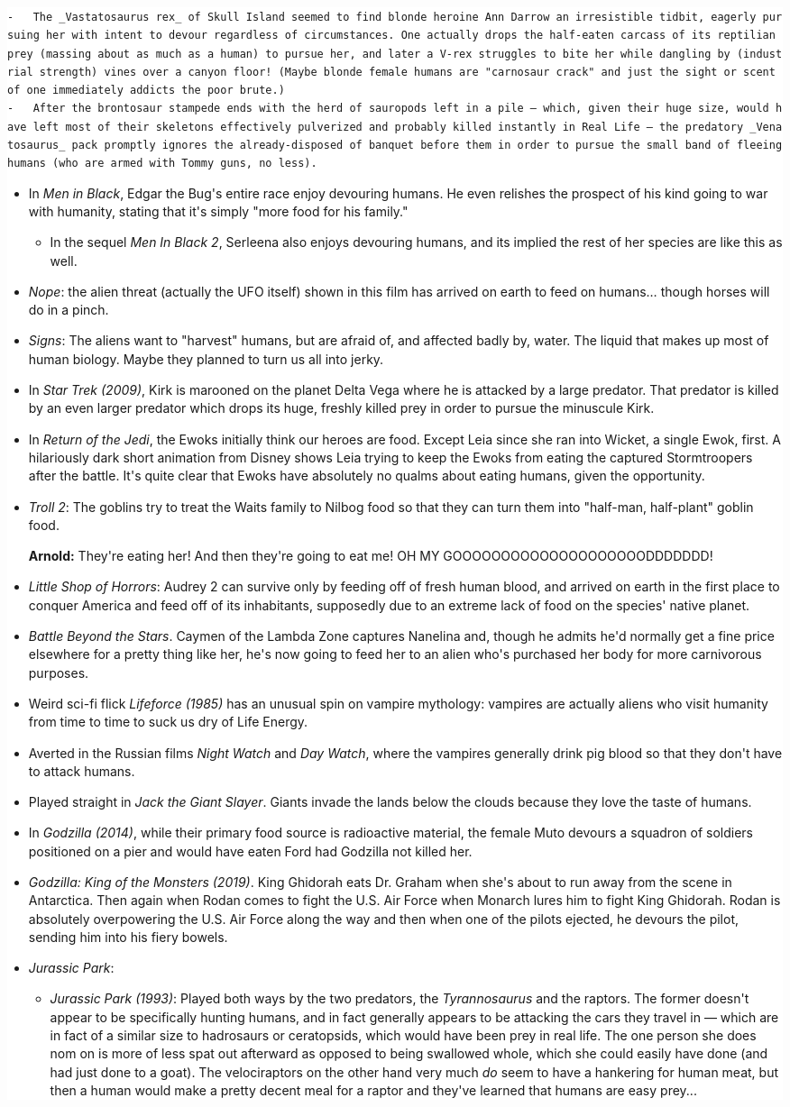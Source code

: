     -   The _Vastatosaurus rex_ of Skull Island seemed to find blonde heroine Ann Darrow an irresistible tidbit, eagerly pursuing her with intent to devour regardless of circumstances. One actually drops the half-eaten carcass of its reptilian prey (massing about as much as a human) to pursue her, and later a V-rex struggles to bite her while dangling by (industrial strength) vines over a canyon floor! (Maybe blonde female humans are "carnosaur crack" and just the sight or scent of one immediately addicts the poor brute.)
    -   After the brontosaur stampede ends with the herd of sauropods left in a pile — which, given their huge size, would have left most of their skeletons effectively pulverized and probably killed instantly in Real Life — the predatory _Venatosaurus_ pack promptly ignores the already-disposed of banquet before them in order to pursue the small band of fleeing humans (who are armed with Tommy guns, no less).
-   In _Men in Black_, Edgar the Bug's entire race enjoy devouring humans. He even relishes the prospect of his kind going to war with humanity, stating that it's simply "more food for his family."
    -   In the sequel _Men In Black 2_, Serleena also enjoys devouring humans, and its implied the rest of her species are like this as well.
-   _Nope_: the alien threat (actually the UFO itself) shown in this film has arrived on earth to feed on humans… though horses will do in a pinch.
-   _Signs_: The aliens want to "harvest" humans, but are afraid of, and affected badly by, water. The liquid that makes up most of human biology. Maybe they planned to turn us all into jerky.
-   In _Star Trek (2009)_, Kirk is marooned on the planet Delta Vega where he is attacked by a large predator. That predator is killed by an even larger predator which drops its huge, freshly killed prey in order to pursue the minuscule Kirk.
-   In _Return of the Jedi_, the Ewoks initially think our heroes are food. Except Leia since she ran into Wicket, a single Ewok, first. A hilariously dark short animation from Disney shows Leia trying to keep the Ewoks from eating the captured Stormtroopers after the battle. It's quite clear that Ewoks have absolutely no qualms about eating humans, given the opportunity.
-   _Troll 2_: The goblins try to treat the Waits family to Nilbog food so that they can turn them into "half-man, half-plant" goblin food.
    
    **Arnold:** They're eating her! And then they're going to eat me! OH MY GOOOOOOOOOOOOOOOOOOOODDDDDDD!
    
-   _Little Shop of Horrors_: Audrey 2 can survive only by feeding off of fresh human blood, and arrived on earth in the first place to conquer America and feed off of its inhabitants, supposedly due to an extreme lack of food on the species' native planet.
-   _Battle Beyond the Stars_. Caymen of the Lambda Zone captures Nanelina and, though he admits he'd normally get a fine price elsewhere for a pretty thing like her, he's now going to feed her to an alien who's purchased her body for more carnivorous purposes.
-   Weird sci-fi flick _Lifeforce (1985)_ has an unusual spin on vampire mythology: vampires are actually aliens who visit humanity from time to time to suck us dry of Life Energy.
-   Averted in the Russian films _Night Watch_ and _Day Watch_, where the vampires generally drink pig blood so that they don't have to attack humans.
-   Played straight in _Jack the Giant Slayer_. Giants invade the lands below the clouds because they love the taste of humans.
-   In _Godzilla (2014)_, while their primary food source is radioactive material, the female Muto devours a squadron of soldiers positioned on a pier and would have eaten Ford had Godzilla not killed her.
-   _Godzilla: King of the Monsters (2019)_. King Ghidorah eats Dr. Graham when she's about to run away from the scene in Antarctica. Then again when Rodan comes to fight the U.S. Air Force when Monarch lures him to fight King Ghidorah. Rodan is absolutely overpowering the U.S. Air Force along the way and then when one of the pilots ejected, he devours the pilot, sending him into his fiery bowels.
-   _Jurassic Park_:
    -   _Jurassic Park (1993)_: Played both ways by the two predators, the _Tyrannosaurus_ and the raptors. The former doesn't appear to be specifically hunting humans, and in fact generally appears to be attacking the cars they travel in — which are in fact of a similar size to hadrosaurs or ceratopsids, which would have been prey in real life. The one person she does nom on is more of less spat out afterward as opposed to being swallowed whole, which she could easily have done (and had just done to a goat). The velociraptors on the other hand very much _do_ seem to have a hankering for human meat, but then a human would make a pretty decent meal for a raptor and they've learned that humans are easy prey...